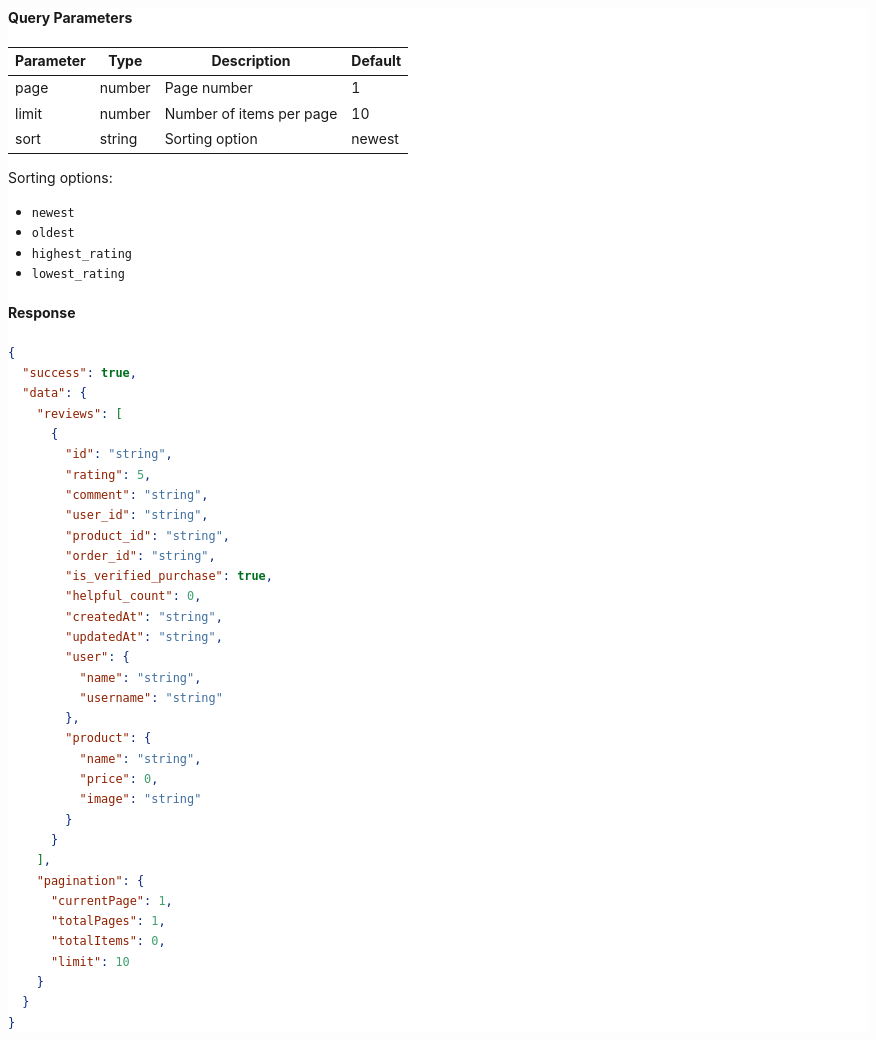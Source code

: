 #### Query Parameters
| Parameter | Type   | Description                          | Default  |
|-----------|--------|--------------------------------------|----------|
| page      | number | Page number                          | 1        |
| limit     | number | Number of items per page             | 10       |
| sort      | string | Sorting option                       | newest   |

Sorting options:
- `newest`
- `oldest`
- `highest_rating`
- `lowest_rating`

#### Response
```json
{
  "success": true,
  "data": {
    "reviews": [
      {
        "id": "string",
        "rating": 5,
        "comment": "string",
        "user_id": "string",
        "product_id": "string",
        "order_id": "string",
        "is_verified_purchase": true,
        "helpful_count": 0,
        "createdAt": "string",
        "updatedAt": "string",
        "user": {
          "name": "string",
          "username": "string"
        },
        "product": {
          "name": "string",
          "price": 0,
          "image": "string"
        }
      }
    ],
    "pagination": {
      "currentPage": 1,
      "totalPages": 1,
      "totalItems": 0,
      "limit": 10
    }
  }
}
```